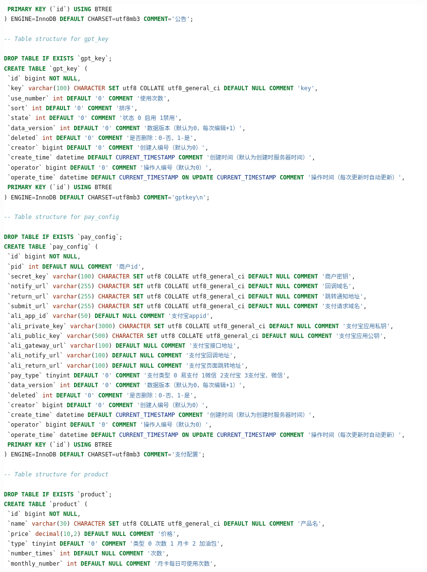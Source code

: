  ```sql
  PRIMARY KEY (`id`) USING BTREE
) ENGINE=InnoDB DEFAULT CHARSET=utf8mb3 COMMENT='公告';  

-- Table structure for gpt_key  

DROP TABLE IF EXISTS `gpt_key`;
CREATE TABLE `gpt_key` (
  `id` bigint NOT NULL,
  `key` varchar(100) CHARACTER SET utf8 COLLATE utf8_general_ci DEFAULT NULL COMMENT 'key',
  `use_number` int DEFAULT '0' COMMENT '使用次数',
  `sort` int DEFAULT '0' COMMENT '排序',
  `state` int DEFAULT '0' COMMENT '状态 0 启用 1禁用',
  `data_version` int DEFAULT '0' COMMENT '数据版本（默认为0，每次编辑+1）',
  `deleted` int DEFAULT '0' COMMENT '是否删除：0-否、1-是',
  `creator` bigint DEFAULT '0' COMMENT '创建人编号（默认为0）',
  `create_time` datetime DEFAULT CURRENT_TIMESTAMP COMMENT '创建时间（默认为创建时服务器时间）',
  `operator` bigint DEFAULT '0' COMMENT '操作人编号（默认为0）',
  `operate_time` datetime DEFAULT CURRENT_TIMESTAMP ON UPDATE CURRENT_TIMESTAMP COMMENT '操作时间（每次更新时自动更新）',
  PRIMARY KEY (`id`) USING BTREE
) ENGINE=InnoDB DEFAULT CHARSET=utf8mb3 COMMENT='gptkey\n';  

-- Table structure for pay_config  

DROP TABLE IF EXISTS `pay_config`;
CREATE TABLE `pay_config` (
  `id` bigint NOT NULL,
  `pid` int DEFAULT NULL COMMENT '商户id',
  `secret_key` varchar(100) CHARACTER SET utf8 COLLATE utf8_general_ci DEFAULT NULL COMMENT '商户密钥',
  `notify_url` varchar(255) CHARACTER SET utf8 COLLATE utf8_general_ci DEFAULT NULL COMMENT '回调域名',
  `return_url` varchar(255) CHARACTER SET utf8 COLLATE utf8_general_ci DEFAULT NULL COMMENT '跳转通知地址',
  `submit_url` varchar(255) CHARACTER SET utf8 COLLATE utf8_general_ci DEFAULT NULL COMMENT '支付请求域名',
  `ali_app_id` varchar(50) DEFAULT NULL COMMENT '支付宝appid',
  `ali_private_key` varchar(3000) CHARACTER SET utf8 COLLATE utf8_general_ci DEFAULT NULL COMMENT '支付宝应用私钥',
  `ali_public_key` varchar(500) CHARACTER SET utf8 COLLATE utf8_general_ci DEFAULT NULL COMMENT '支付宝应用公钥',
  `ali_gateway_url` varchar(100) DEFAULT NULL COMMENT '支付宝接口地址',
  `ali_notify_url` varchar(100) DEFAULT NULL COMMENT '支付宝回调地址',
  `ali_return_url` varchar(100) DEFAULT NULL COMMENT '支付宝页面跳转地址',
  `pay_type` tinyint DEFAULT '0' COMMENT '支付类型 0 易支付 1微信 2支付宝 3支付宝、微信',
  `data_version` int DEFAULT '0' COMMENT '数据版本（默认为0，每次编辑+1）',
  `deleted` int DEFAULT '0' COMMENT '是否删除：0-否、1-是',
  `creator` bigint DEFAULT '0' COMMENT '创建人编号（默认为0）',
  `create_time` datetime DEFAULT CURRENT_TIMESTAMP COMMENT '创建时间（默认为创建时服务器时间）',
  `operator` bigint DEFAULT '0' COMMENT '操作人编号（默认为0）',
  `operate_time` datetime DEFAULT CURRENT_TIMESTAMP ON UPDATE CURRENT_TIMESTAMP COMMENT '操作时间（每次更新时自动更新）',
  PRIMARY KEY (`id`) USING BTREE
) ENGINE=InnoDB DEFAULT CHARSET=utf8mb3 COMMENT='支付配置';  

-- Table structure for product  

DROP TABLE IF EXISTS `product`;
CREATE TABLE `product` (
  `id` bigint NOT NULL,
  `name` varchar(30) CHARACTER SET utf8 COLLATE utf8_general_ci DEFAULT NULL COMMENT '产品名',
  `price` decimal(10,2) DEFAULT NULL COMMENT '价格',
  `type` tinyint DEFAULT '0' COMMENT '类型 0 次数 1 月卡 2 加油包',
  `number_times` int DEFAULT NULL COMMENT '次数',
  `monthly_number` int DEFAULT NULL COMMENT '月卡每日可使用次数',
 ```